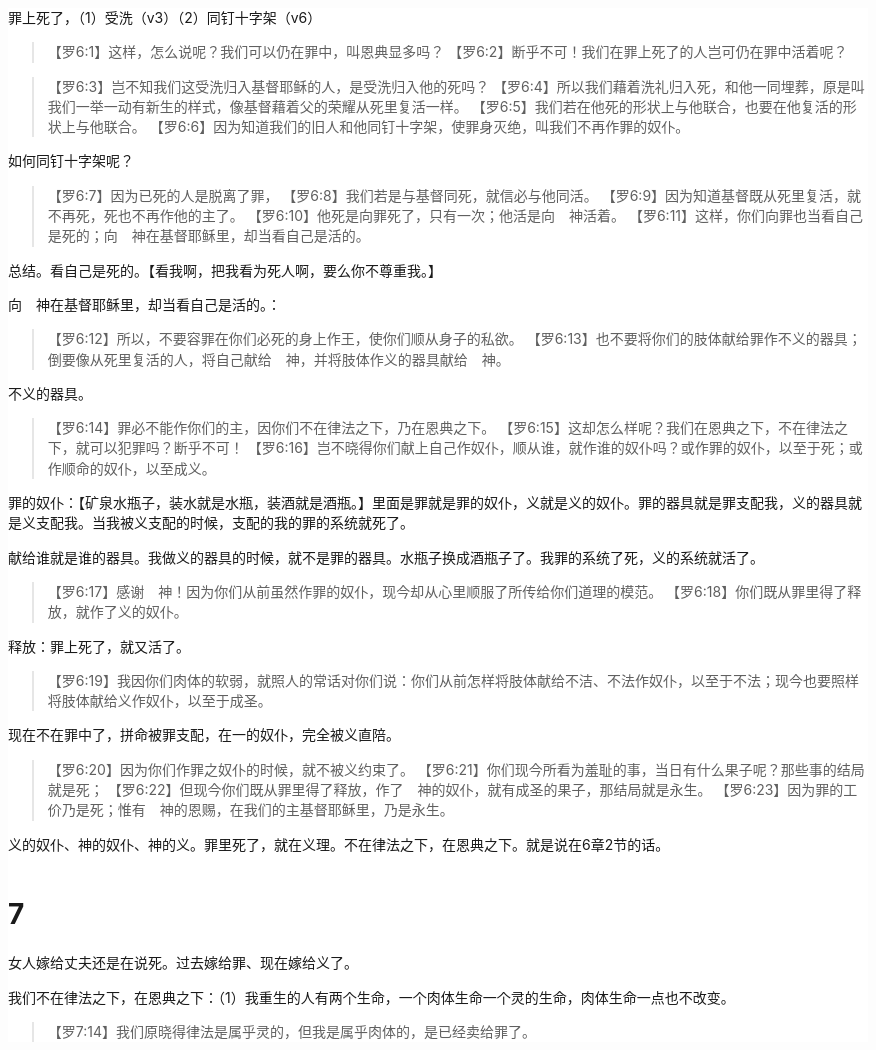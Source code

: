 罪上死了，（1）受洗（v3）（2）同钉十字架（v6）

> 【罗6:1】这样，怎么说呢？我们可以仍在罪中，叫恩典显多吗？
> 【罗6:2】断乎不可！我们在罪上死了的人岂可仍在罪中活着呢？



> 【罗6:3】岂不知我们这受洗归入基督耶稣的人，是受洗归入他的死吗？
> 【罗6:4】所以我们藉着洗礼归入死，和他一同埋葬，原是叫我们一举一动有新生的样式，像基督藉着父的荣耀从死里复活一样。
> 【罗6:5】我们若在他死的形状上与他联合，也要在他复活的形状上与他联合。
> 【罗6:6】因为知道我们的旧人和他同钉十字架，使罪身灭绝，叫我们不再作罪的奴仆。

如何同钉十字架呢？

> 【罗6:7】因为已死的人是脱离了罪，
> 【罗6:8】我们若是与基督同死，就信必与他同活。
> 【罗6:9】因为知道基督既从死里复活，就不再死，死也不再作他的主了。
> 【罗6:10】他死是向罪死了，只有一次；他活是向　神活着。
> 【罗6:11】这样，你们向罪也当看自己是死的；向　神在基督耶稣里，却当看自己是活的。

总结。看自己是死的。【看我啊，把我看为死人啊，要么你不尊重我。】

向　神在基督耶稣里，却当看自己是活的。：

> 【罗6:12】所以，不要容罪在你们必死的身上作王，使你们顺从身子的私欲。
> 【罗6:13】也不要将你们的肢体献给罪作不义的器具；倒要像从死里复活的人，将自己献给　神，并将肢体作义的器具献给　神。

不义的器具。

> 【罗6:14】罪必不能作你们的主，因你们不在律法之下，乃在恩典之下。
> 【罗6:15】这却怎么样呢？我们在恩典之下，不在律法之下，就可以犯罪吗？断乎不可！
> 【罗6:16】岂不晓得你们献上自己作奴仆，顺从谁，就作谁的奴仆吗？或作罪的奴仆，以至于死；或作顺命的奴仆，以至成义。

罪的奴仆：【矿泉水瓶子，装水就是水瓶，装酒就是酒瓶。】里面是罪就是罪的奴仆，义就是义的奴仆。罪的器具就是罪支配我，义的器具就是义支配我。当我被义支配的时候，支配的我的罪的系统就死了。

献给谁就是谁的器具。我做义的器具的时候，就不是罪的器具。水瓶子换成酒瓶子了。我罪的系统了死，义的系统就活了。

> 【罗6:17】感谢　神！因为你们从前虽然作罪的奴仆，现今却从心里顺服了所传给你们道理的模范。
> 【罗6:18】你们既从罪里得了释放，就作了义的奴仆。

释放：罪上死了，就又活了。

> 【罗6:19】我因你们肉体的软弱，就照人的常话对你们说：你们从前怎样将肢体献给不洁、不法作奴仆，以至于不法；现今也要照样将肢体献给义作奴仆，以至于成圣。

现在不在罪中了，拼命被罪支配，在一的奴仆，完全被义直陪。

> 【罗6:20】因为你们作罪之奴仆的时候，就不被义约束了。
> 【罗6:21】你们现今所看为羞耻的事，当日有什么果子呢？那些事的结局就是死；
> 【罗6:22】但现今你们既从罪里得了释放，作了　神的奴仆，就有成圣的果子，那结局就是永生。
> 【罗6:23】因为罪的工价乃是死；惟有　神的恩赐，在我们的主基督耶稣里，乃是永生。

义的奴仆、神的奴仆、神的义。罪里死了，就在义理。不在律法之下，在恩典之下。就是说在6章2节的话。

# 7

女人嫁给丈夫还是在说死。过去嫁给罪、现在嫁给义了。

我们不在律法之下，在恩典之下：（1）我重生的人有两个生命，一个肉体生命一个灵的生命，肉体生命一点也不改变。

> 【罗7:14】我们原晓得律法是属乎灵的，但我是属乎肉体的，是已经卖给罪了。
